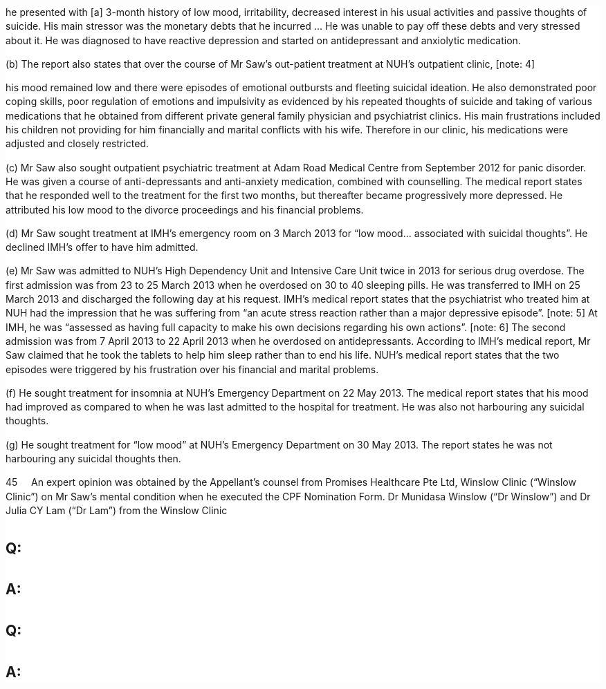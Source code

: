  he presented with [a] 3-month history of low mood, irritability, decreased interest in his usual activities and passive thoughts of suicide. His main stressor was the monetary debts that he incurred ... He was unable to pay off these debts and very stressed about it. He was diagnosed to have reactive depression and started on antidepressant and anxiolytic medication. 

 (b) The report also states that over the course of Mr Saw’s out-patient treatment at NUH’s outpatient clinic, [note: 4] 

 his mood remained low and there were episodes of emotional outbursts and fleeting suicidal ideation. He also demonstrated poor coping skills, poor regulation of emotions and impulsivity as evidenced by his repeated thoughts of suicide and taking of various medications that he obtained from different private general family physician and psychiatrist clinics. His main frustrations included his children not providing for him financially and marital conflicts with his wife. Therefore in our clinic, his medications were adjusted and closely restricted. 

 (c) Mr Saw also sought outpatient psychiatric treatment at Adam Road Medical Centre from September 2012 for panic disorder. He was given a course of anti-depressants and anti-anxiety medication, combined with counselling. The medical report states that he responded well to the treatment for the first two months, but thereafter became progressively more depressed. He attributed his low mood to the divorce proceedings and his financial problems. 

 (d) Mr Saw sought treatment at IMH’s emergency room on 3 March 2013 for “low mood... associated with suicidal thoughts”. He declined IMH’s offer to have him admitted. 

 (e) Mr Saw was admitted to NUH’s High Dependency Unit and Intensive Care Unit twice in 2013 for serious drug overdose. The first admission was from 23 to 25 March 2013 when he overdosed on 30 to 40 sleeping pills. He was transferred to IMH on 25 March 2013 and discharged the following day at his request. IMH’s medical report states that the psychiatrist who treated him at NUH had the impression that he was suffering from “an acute stress reaction rather than a major depressive episode”. [note: 5] At IMH, he was “assessed as having full capacity to make his own decisions regarding his own actions”. [note: 6] The second admission was from 7 April 2013 to 22 April 2013 when he overdosed on antidepressants. According to IMH’s medical report, Mr Saw claimed that he took the tablets to help him sleep rather than to end his life. NUH’s medical report states that the two episodes were triggered by his frustration over his financial and marital problems. 

 (f) He sought treatment for insomnia at NUH’s Emergency Department on 22 May 2013. The medical report states that his mood had improved as compared to when he was last admitted to the hospital for treatment. He was also not harbouring any suicidal thoughts. 

 (g) He sought treatment for “low mood” at NUH’s Emergency Department on 30 May 2013. The report states he was not harbouring any suicidal thoughts then. 

45     An expert opinion was obtained by the Appellant’s counsel from Promises Healthcare Pte Ltd, Winslow Clinic (“Winslow Clinic”) on Mr Saw’s mental condition when he executed the CPF Nomination Form. Dr Munidasa Winslow (“Dr Winslow”) and Dr Julia CY Lam (“Dr Lam”) from the Winslow Clinic 


## Q: 

## A: 

## Q: 

## A: 

